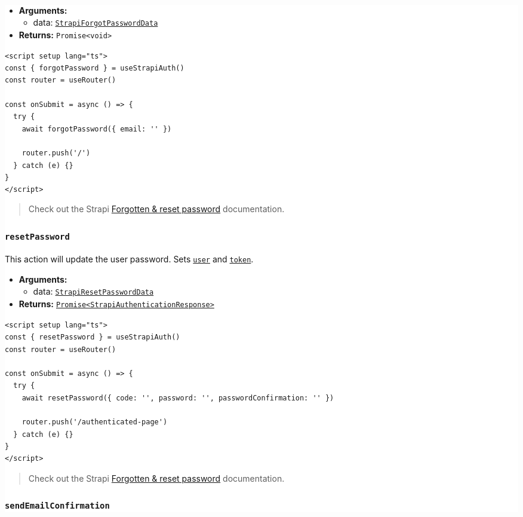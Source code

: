 - **Arguments:**
  - data: [`StrapiForgotPasswordData`](https://github.com/nuxt-community/strapi-module/blob/dev/src/runtime/types/index.d.ts#L541)
- **Returns:** `Promise<void>`

```vue [pages/forgot.vue]
<script setup lang="ts">
const { forgotPassword } = useStrapiAuth()
const router = useRouter()

const onSubmit = async () => {
  try {
    await forgotPassword({ email: '' })

    router.push('/')
  } catch (e) {}
}
</script>
```

> Check out the Strapi [Forgotten & reset password](https://docs.strapi.io/developer-docs/latest/plugins/users-permissions.html#forgotten-reset-password) documentation.

### `resetPassword`

This action will update the user password. Sets [`user`](/usage#useStrapiUser) and [`token`](/usage#useStrapiToken).

- **Arguments:**
  - data: [`StrapiResetPasswordData`](https://github.com/nuxt-community/strapi-module/blob/dev/src/runtime/types/index.d.ts#L545)
- **Returns:** [`Promise<StrapiAuthenticationResponse>`](https://github.com/nuxt-community/strapi-module/blob/dev/src/runtime/types/index.d.ts#L524)

```vue [pages/reset.vue]
<script setup lang="ts">
const { resetPassword } = useStrapiAuth()
const router = useRouter()

const onSubmit = async () => {
  try {
    await resetPassword({ code: '', password: '', passwordConfirmation: '' })

    router.push('/authenticated-page')
  } catch (e) {}
}
</script>
```

> Check out the Strapi [Forgotten & reset password](https://docs.strapi.io/developer-docs/latest/plugins/users-permissions.html#forgotten-reset-password) documentation.

### `sendEmailConfirmation`
